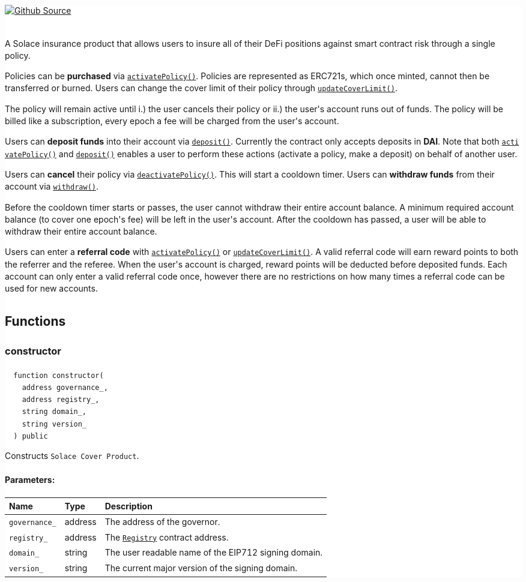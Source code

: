 <a href="https://github.com/solace-fi/solace-core/blob/main/contracts/products/SolaceCoverProduct.sol"><img src="/img/github.svg" alt="Github" width="50px"/> Source</a><br/><br/>

A Solace insurance product that allows users to insure all of their DeFi positions against smart contract risk through a single policy.

Policies can be **purchased** via [`activatePolicy()`](#activatepolicy). Policies are represented as ERC721s, which once minted, cannot then be transferred or burned. Users can change the cover limit of their policy through [`updateCoverLimit()`](#updatecoverlimit).

The policy will remain active until i.) the user cancels their policy or ii.) the user's account runs out of funds. The policy will be billed like a subscription, every epoch a fee will be charged from the user's account.

Users can **deposit funds** into their account via [`deposit()`](#deposit). Currently the contract only accepts deposits in **DAI**. Note that both [`activatePolicy()`](#activatepolicy) and [`deposit()`](#deposit) enables a user to perform these actions (activate a policy, make a deposit) on behalf of another user.

Users can **cancel** their policy via [`deactivatePolicy()`](#deactivatepolicy). This will start a cooldown timer. Users can **withdraw funds** from their account via [`withdraw()`](#withdraw).

Before the cooldown timer starts or passes, the user cannot withdraw their entire account balance. A minimum required account balance (to cover one epoch's fee) will be left in the user's account. After the cooldown has passed, a user will be able to withdraw their entire account balance.

Users can enter a **referral code** with [`activatePolicy()`](#activatePolicy) or [`updateCoverLimit()`](#updatecoverlimit). A valid referral code will earn reward points to both the referrer and the referee. When the user's account is charged, reward points will be deducted before deposited funds.
Each account can only enter a valid referral code once, however there are no restrictions on how many times a referral code can be used for new accounts.


## Functions
### constructor
```solidity
  function constructor(
    address governance_,
    address registry_,
    string domain_,
    string version_
  ) public
```
Constructs `Solace Cover Product`.


#### Parameters:
| Name | Type | Description                                                          |
| :--- | :--- | :------------------------------------------------------------------- |
| `governance_` | address | The address of the governor. |
| `registry_` | address | The [`Registry`](./Registry) contract address. |
| `domain_` | string | The user readable name of the EIP712 signing domain. |
| `version_` | string | The current major version of the signing domain. |
